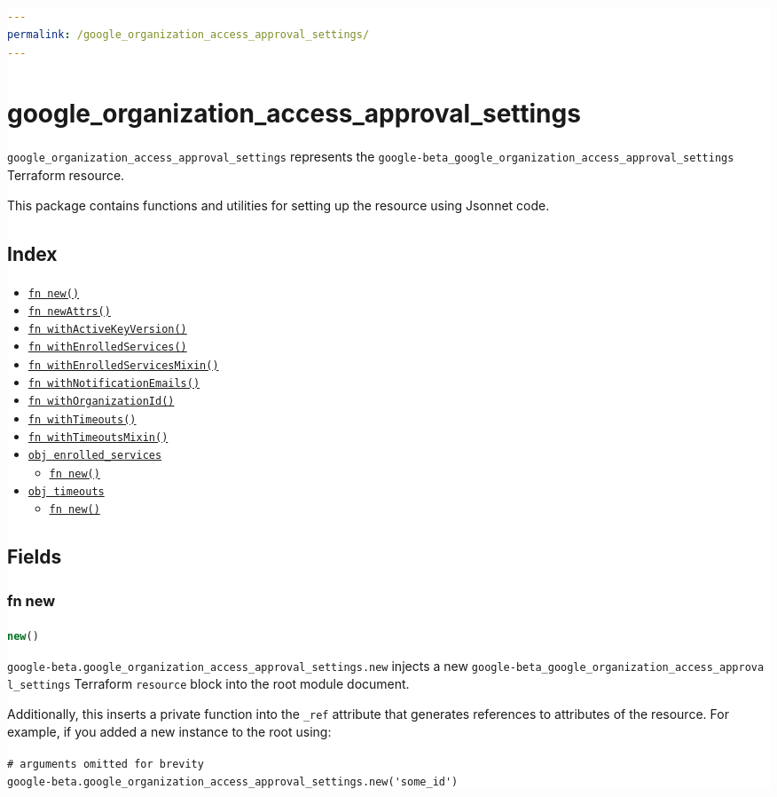 ```yaml
---
permalink: /google_organization_access_approval_settings/
---
```


# google_organization_access_approval_settings

`google_organization_access_approval_settings` represents the `google-beta_google_organization_access_approval_settings` Terraform resource.



This package contains functions and utilities for setting up the resource using Jsonnet code.


## Index

* [`fn new()`](#fn-new)
* [`fn newAttrs()`](#fn-newattrs)
* [`fn withActiveKeyVersion()`](#fn-withactivekeyversion)
* [`fn withEnrolledServices()`](#fn-withenrolledservices)
* [`fn withEnrolledServicesMixin()`](#fn-withenrolledservicesmixin)
* [`fn withNotificationEmails()`](#fn-withnotificationemails)
* [`fn withOrganizationId()`](#fn-withorganizationid)
* [`fn withTimeouts()`](#fn-withtimeouts)
* [`fn withTimeoutsMixin()`](#fn-withtimeoutsmixin)
* [`obj enrolled_services`](#obj-enrolled_services)
  * [`fn new()`](#fn-enrolled_servicesnew)
* [`obj timeouts`](#obj-timeouts)
  * [`fn new()`](#fn-timeoutsnew)

## Fields

### fn new

```ts
new()
```


`google-beta.google_organization_access_approval_settings.new` injects a new `google-beta_google_organization_access_approval_settings` Terraform `resource`
block into the root module document.

Additionally, this inserts a private function into the `_ref` attribute that generates references to attributes of the
resource. For example, if you added a new instance to the root using:

    # arguments omitted for brevity
    google-beta.google_organization_access_approval_settings.new('some_id')
